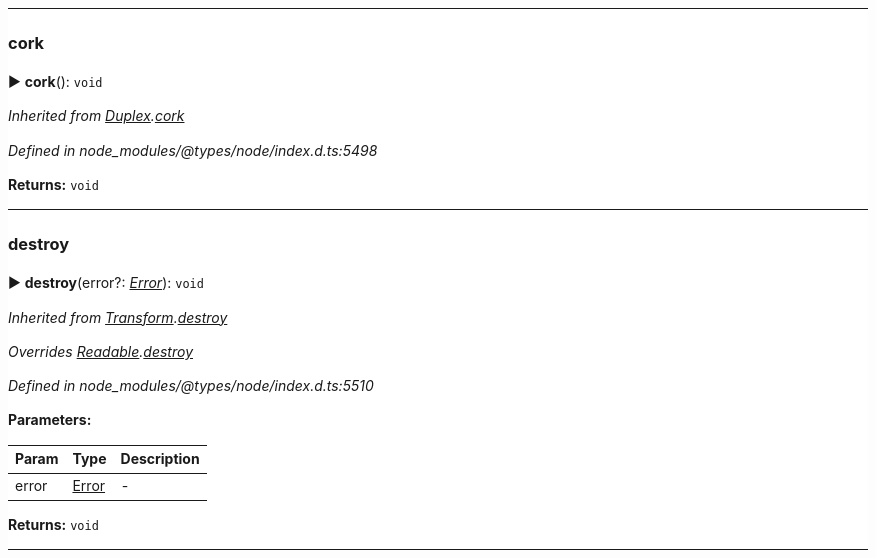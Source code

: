 

___

<a id="cork"></a>

###  cork

► **cork**(): `void`



*Inherited from [Duplex](../classes/_node_modules__types_node_index_d_._stream_.internal.duplex.md).[cork](../classes/_node_modules__types_node_index_d_._stream_.internal.duplex.md#cork)*

*Defined in node_modules/@types/node/index.d.ts:5498*





**Returns:** `void`





___

<a id="destroy"></a>

###  destroy

► **destroy**(error?: *[Error](_node_modules__types_node_index_d_.error.md)*): `void`



*Inherited from [Transform](../classes/_node_modules__types_node_index_d_._stream_.internal.transform.md).[destroy](../classes/_node_modules__types_node_index_d_._stream_.internal.transform.md#destroy)*

*Overrides [Readable](../classes/_node_modules__types_node_index_d_._stream_.internal.readable.md).[destroy](../classes/_node_modules__types_node_index_d_._stream_.internal.readable.md#destroy)*

*Defined in node_modules/@types/node/index.d.ts:5510*



**Parameters:**

| Param | Type | Description |
| ------ | ------ | ------ |
| error | [Error](_node_modules__types_node_index_d_.error.md)   |  - |





**Returns:** `void`





___

<a id="emit"></a>
